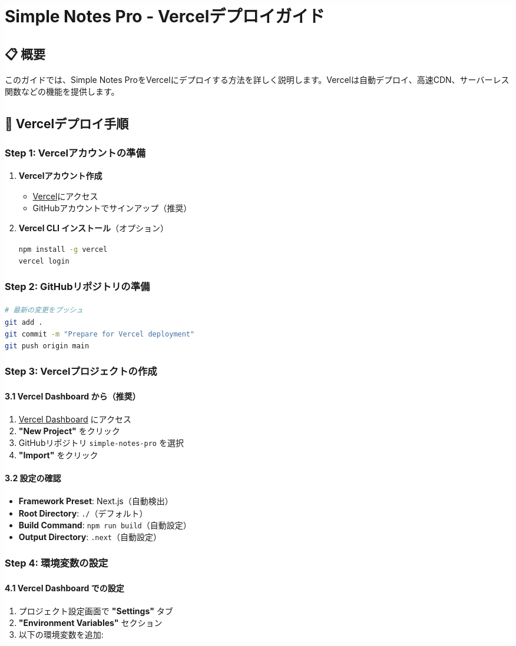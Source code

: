 # Simple Notes Pro - Vercelデプロイガイド

## 📋 概要

このガイドでは、Simple Notes ProをVercelにデプロイする方法を詳しく説明します。Vercelは自動デプロイ、高速CDN、サーバーレス関数などの機能を提供します。

## 🚀 Vercelデプロイ手順

### Step 1: Vercelアカウントの準備

1. **Vercelアカウント作成**
   - [Vercel](https://vercel.com)にアクセス
   - GitHubアカウントでサインアップ（推奨）

2. **Vercel CLI インストール**（オプション）
   ```bash
   npm install -g vercel
   vercel login
   ```

### Step 2: GitHubリポジトリの準備

```bash
# 最新の変更をプッシュ
git add .
git commit -m "Prepare for Vercel deployment"
git push origin main
```

### Step 3: Vercelプロジェクトの作成

#### 3.1 Vercel Dashboard から（推奨）

1. [Vercel Dashboard](https://vercel.com/dashboard) にアクセス
2. **"New Project"** をクリック
3. GitHubリポジトリ `simple-notes-pro` を選択
4. **"Import"** をクリック

#### 3.2 設定の確認

- **Framework Preset**: Next.js（自動検出）
- **Root Directory**: `./`（デフォルト）
- **Build Command**: `npm run build`（自動設定）
- **Output Directory**: `.next`（自動設定）

### Step 4: 環境変数の設定

#### 4.1 Vercel Dashboard での設定

1. プロジェクト設定画面で **"Settings"** タブ
2. **"Environment Variables"** セクション
3. 以下の環境変数を追加:
